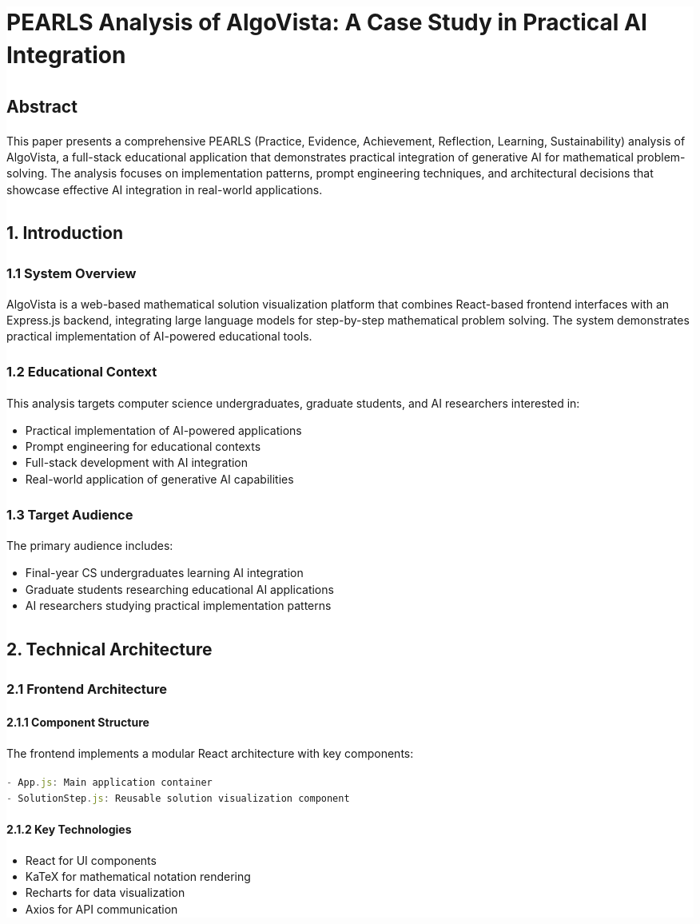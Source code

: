 # PEARLS Analysis of AlgoVista: A Case Study in Practical AI Integration

## Abstract

This paper presents a comprehensive PEARLS (Practice, Evidence, Achievement, Reflection, Learning, Sustainability) analysis of AlgoVista, a full-stack educational application that demonstrates practical integration of generative AI for mathematical problem-solving. The analysis focuses on implementation patterns, prompt engineering techniques, and architectural decisions that showcase effective AI integration in real-world applications.

## 1. Introduction

### 1.1 System Overview
AlgoVista is a web-based mathematical solution visualization platform that combines React-based frontend interfaces with an Express.js backend, integrating large language models for step-by-step mathematical problem solving. The system demonstrates practical implementation of AI-powered educational tools.

### 1.2 Educational Context
This analysis targets computer science undergraduates, graduate students, and AI researchers interested in:
- Practical implementation of AI-powered applications
- Prompt engineering for educational contexts
- Full-stack development with AI integration
- Real-world application of generative AI capabilities

### 1.3 Target Audience
The primary audience includes:
- Final-year CS undergraduates learning AI integration
- Graduate students researching educational AI applications
- AI researchers studying practical implementation patterns

## 2. Technical Architecture

### 2.1 Frontend Architecture

#### 2.1.1 Component Structure
The frontend implements a modular React architecture with key components:
```javascript
- App.js: Main application container
- SolutionStep.js: Reusable solution visualization component
```

#### 2.1.2 Key Technologies
- React for UI components
- KaTeX for mathematical notation rendering
- Recharts for data visualization
- Axios for API communication
